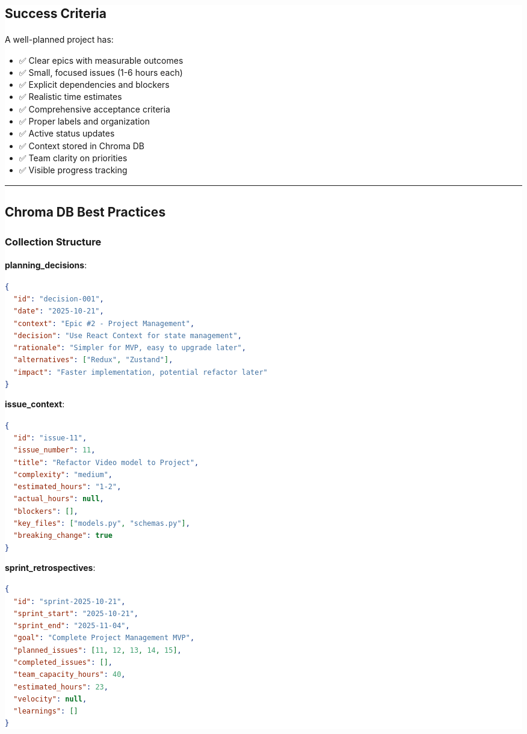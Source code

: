 
## Success Criteria

A well-planned project has:
- ✅ Clear epics with measurable outcomes
- ✅ Small, focused issues (1-6 hours each)
- ✅ Explicit dependencies and blockers
- ✅ Realistic time estimates
- ✅ Comprehensive acceptance criteria
- ✅ Proper labels and organization
- ✅ Active status updates
- ✅ Context stored in Chroma DB
- ✅ Team clarity on priorities
- ✅ Visible progress tracking

---

## Chroma DB Best Practices

### Collection Structure

**planning_decisions**:
```json
{
  "id": "decision-001",
  "date": "2025-10-21",
  "context": "Epic #2 - Project Management",
  "decision": "Use React Context for state management",
  "rationale": "Simpler for MVP, easy to upgrade later",
  "alternatives": ["Redux", "Zustand"],
  "impact": "Faster implementation, potential refactor later"
}
```

**issue_context**:
```json
{
  "id": "issue-11",
  "issue_number": 11,
  "title": "Refactor Video model to Project",
  "complexity": "medium",
  "estimated_hours": "1-2",
  "actual_hours": null,
  "blockers": [],
  "key_files": ["models.py", "schemas.py"],
  "breaking_change": true
}
```

**sprint_retrospectives**:
```json
{
  "id": "sprint-2025-10-21",
  "sprint_start": "2025-10-21",
  "sprint_end": "2025-11-04",
  "goal": "Complete Project Management MVP",
  "planned_issues": [11, 12, 13, 14, 15],
  "completed_issues": [],
  "team_capacity_hours": 40,
  "estimated_hours": 23,
  "velocity": null,
  "learnings": []
}
```

